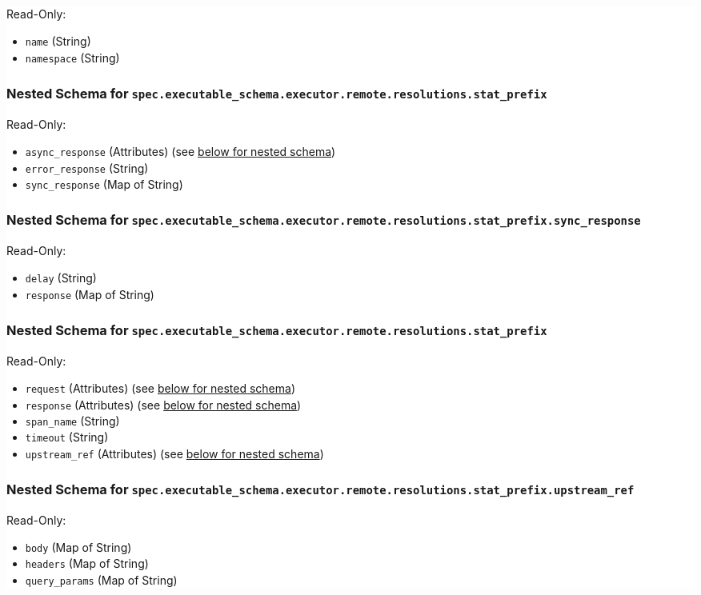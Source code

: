 Read-Only:

- `name` (String)
- `namespace` (String)



<a id="nestedatt--spec--executable_schema--executor--remote--resolutions--mock_resolver"></a>
### Nested Schema for `spec.executable_schema.executor.remote.resolutions.stat_prefix`

Read-Only:

- `async_response` (Attributes) (see [below for nested schema](#nestedatt--spec--executable_schema--executor--remote--resolutions--stat_prefix--async_response))
- `error_response` (String)
- `sync_response` (Map of String)

<a id="nestedatt--spec--executable_schema--executor--remote--resolutions--stat_prefix--async_response"></a>
### Nested Schema for `spec.executable_schema.executor.remote.resolutions.stat_prefix.sync_response`

Read-Only:

- `delay` (String)
- `response` (Map of String)



<a id="nestedatt--spec--executable_schema--executor--remote--resolutions--rest_resolver"></a>
### Nested Schema for `spec.executable_schema.executor.remote.resolutions.stat_prefix`

Read-Only:

- `request` (Attributes) (see [below for nested schema](#nestedatt--spec--executable_schema--executor--remote--resolutions--stat_prefix--request))
- `response` (Attributes) (see [below for nested schema](#nestedatt--spec--executable_schema--executor--remote--resolutions--stat_prefix--response))
- `span_name` (String)
- `timeout` (String)
- `upstream_ref` (Attributes) (see [below for nested schema](#nestedatt--spec--executable_schema--executor--remote--resolutions--stat_prefix--upstream_ref))

<a id="nestedatt--spec--executable_schema--executor--remote--resolutions--stat_prefix--request"></a>
### Nested Schema for `spec.executable_schema.executor.remote.resolutions.stat_prefix.upstream_ref`

Read-Only:

- `body` (Map of String)
- `headers` (Map of String)
- `query_params` (Map of String)
